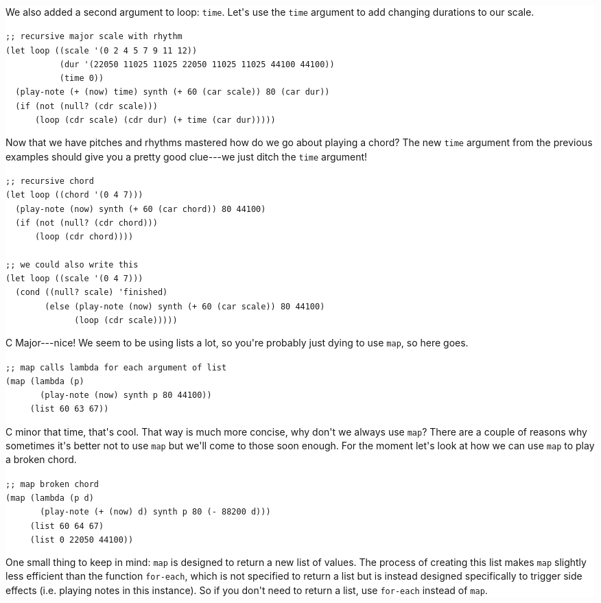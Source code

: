 We also added a second argument to loop: `time`. Let's use the `time`
argument to add changing durations to our scale.

~~~~ sourceCode
;; recursive major scale with rhythm
(let loop ((scale '(0 2 4 5 7 9 11 12))
           (dur '(22050 11025 11025 22050 11025 11025 44100 44100))
           (time 0))
  (play-note (+ (now) time) synth (+ 60 (car scale)) 80 (car dur))
  (if (not (null? (cdr scale)))
      (loop (cdr scale) (cdr dur) (+ time (car dur)))))
~~~~

Now that we have pitches and rhythms mastered how do we go about playing
a chord? The new `time` argument from the previous examples should give
you a pretty good clue---we just ditch the `time` argument!

~~~~ sourceCode
;; recursive chord
(let loop ((chord '(0 4 7)))
  (play-note (now) synth (+ 60 (car chord)) 80 44100)
  (if (not (null? (cdr chord)))
      (loop (cdr chord))))

;; we could also write this
(let loop ((scale '(0 4 7)))
  (cond ((null? scale) 'finished)
        (else (play-note (now) synth (+ 60 (car scale)) 80 44100)
              (loop (cdr scale)))))
~~~~

C Major---nice! We seem to be using lists a lot, so you're probably just
dying to use `map`, so here goes.

~~~~ sourceCode
;; map calls lambda for each argument of list
(map (lambda (p)
       (play-note (now) synth p 80 44100))
     (list 60 63 67))
~~~~

C minor that time, that's cool. That way is much more concise, why don't
we always use `map`? There are a couple of reasons why sometimes it's
better not to use `map` but we'll come to those soon enough. For the
moment let's look at how we can use `map` to play a broken chord.

~~~~ sourceCode
;; map broken chord
(map (lambda (p d)
       (play-note (+ (now) d) synth p 80 (- 88200 d)))
     (list 60 64 67)
     (list 0 22050 44100))
~~~~

One small thing to keep in mind: `map` is designed to return a new list
of values. The process of creating this list makes `map` slightly less
efficient than the function `for-each`, which is not specified to return
a list but is instead designed specifically to trigger side effects
(i.e. playing notes in this instance). So if you don't need to return a
list, use `for-each` instead of `map`.
